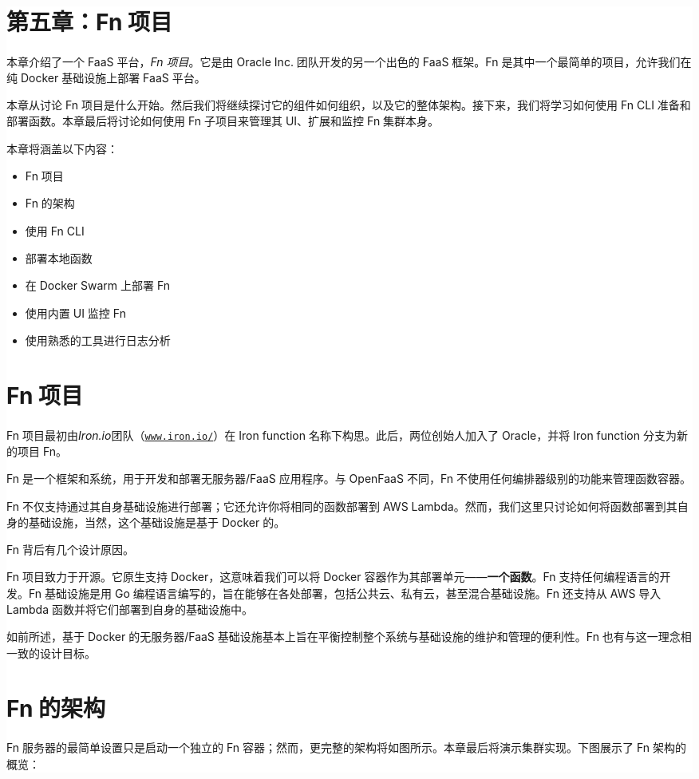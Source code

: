 # 第五章：Fn 项目

本章介绍了一个 FaaS 平台，*Fn 项目*。它是由 Oracle Inc. 团队开发的另一个出色的 FaaS 框架。Fn 是其中一个最简单的项目，允许我们在纯 Docker 基础设施上部署 FaaS 平台。

本章从讨论 Fn 项目是什么开始。然后我们将继续探讨它的组件如何组织，以及它的整体架构。接下来，我们将学习如何使用 Fn CLI 准备和部署函数。本章最后将讨论如何使用 Fn 子项目来管理其 UI、扩展和监控 Fn 集群本身。

本章将涵盖以下内容：

+   Fn 项目

+   Fn 的架构

+   使用 Fn CLI

+   部署本地函数

+   在 Docker Swarm 上部署 Fn

+   使用内置 UI 监控 Fn

+   使用熟悉的工具进行日志分析

# Fn 项目

Fn 项目最初由*Iron.io*团队（[`www.iron.io/`](https://www.iron.io/)）在 Iron function 名称下构思。此后，两位创始人加入了 Oracle，并将 Iron function 分支为新的项目 Fn。

Fn 是一个框架和系统，用于开发和部署无服务器/FaaS 应用程序。与 OpenFaaS 不同，Fn 不使用任何编排器级别的功能来管理函数容器。

Fn 不仅支持通过其自身基础设施进行部署；它还允许你将相同的函数部署到 AWS Lambda。然而，我们这里只讨论如何将函数部署到其自身的基础设施，当然，这个基础设施是基于 Docker 的。

Fn 背后有几个设计原因。

Fn 项目致力于开源。它原生支持 Docker，这意味着我们可以将 Docker 容器作为其部署单元——**一个函数**。Fn 支持任何编程语言的开发。Fn 基础设施是用 Go 编程语言编写的，旨在能够在各处部署，包括公共云、私有云，甚至混合基础设施。Fn 还支持从 AWS 导入 Lambda 函数并将它们部署到自身的基础设施中。

如前所述，基于 Docker 的无服务器/FaaS 基础设施基本上旨在平衡控制整个系统与基础设施的维护和管理的便利性。Fn 也有与这一理念相一致的设计目标。

# Fn 的架构

Fn 服务器的最简单设置只是启动一个独立的 Fn 容器；然而，更完整的架构将如图所示。本章最后将演示集群实现。下图展示了 Fn 架构的概览：
